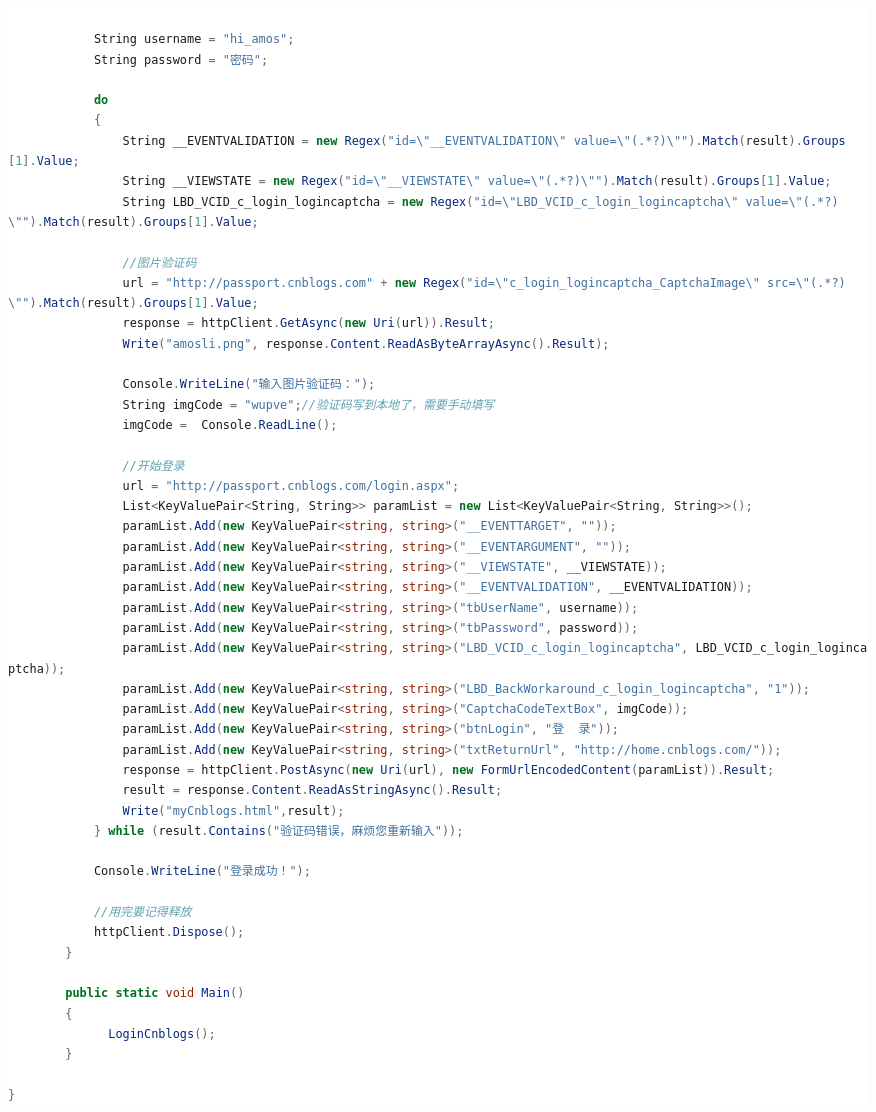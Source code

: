 ```C#

            String username = "hi_amos";
            String password = "密码";

            do
            {
                String __EVENTVALIDATION = new Regex("id=\"__EVENTVALIDATION\" value=\"(.*?)\"").Match(result).Groups[1].Value;
                String __VIEWSTATE = new Regex("id=\"__VIEWSTATE\" value=\"(.*?)\"").Match(result).Groups[1].Value;
                String LBD_VCID_c_login_logincaptcha = new Regex("id=\"LBD_VCID_c_login_logincaptcha\" value=\"(.*?)\"").Match(result).Groups[1].Value;

                //图片验证码
                url = "http://passport.cnblogs.com" + new Regex("id=\"c_login_logincaptcha_CaptchaImage\" src=\"(.*?)\"").Match(result).Groups[1].Value;
                response = httpClient.GetAsync(new Uri(url)).Result;
                Write("amosli.png", response.Content.ReadAsByteArrayAsync().Result);
                
                Console.WriteLine("输入图片验证码：");
                String imgCode = "wupve";//验证码写到本地了，需要手动填写
                imgCode =  Console.ReadLine();

                //开始登录
                url = "http://passport.cnblogs.com/login.aspx";
                List<KeyValuePair<String, String>> paramList = new List<KeyValuePair<String, String>>();
                paramList.Add(new KeyValuePair<string, string>("__EVENTTARGET", ""));
                paramList.Add(new KeyValuePair<string, string>("__EVENTARGUMENT", ""));
                paramList.Add(new KeyValuePair<string, string>("__VIEWSTATE", __VIEWSTATE));
                paramList.Add(new KeyValuePair<string, string>("__EVENTVALIDATION", __EVENTVALIDATION));
                paramList.Add(new KeyValuePair<string, string>("tbUserName", username));
                paramList.Add(new KeyValuePair<string, string>("tbPassword", password));
                paramList.Add(new KeyValuePair<string, string>("LBD_VCID_c_login_logincaptcha", LBD_VCID_c_login_logincaptcha));
                paramList.Add(new KeyValuePair<string, string>("LBD_BackWorkaround_c_login_logincaptcha", "1"));
                paramList.Add(new KeyValuePair<string, string>("CaptchaCodeTextBox", imgCode));
                paramList.Add(new KeyValuePair<string, string>("btnLogin", "登  录"));
                paramList.Add(new KeyValuePair<string, string>("txtReturnUrl", "http://home.cnblogs.com/"));
                response = httpClient.PostAsync(new Uri(url), new FormUrlEncodedContent(paramList)).Result;
                result = response.Content.ReadAsStringAsync().Result;
                Write("myCnblogs.html",result);
            } while (result.Contains("验证码错误，麻烦您重新输入"));

            Console.WriteLine("登录成功！");
            
            //用完要记得释放
            httpClient.Dispose();
        }

        public static void Main()
        {
              LoginCnblogs();
        }

}
```

